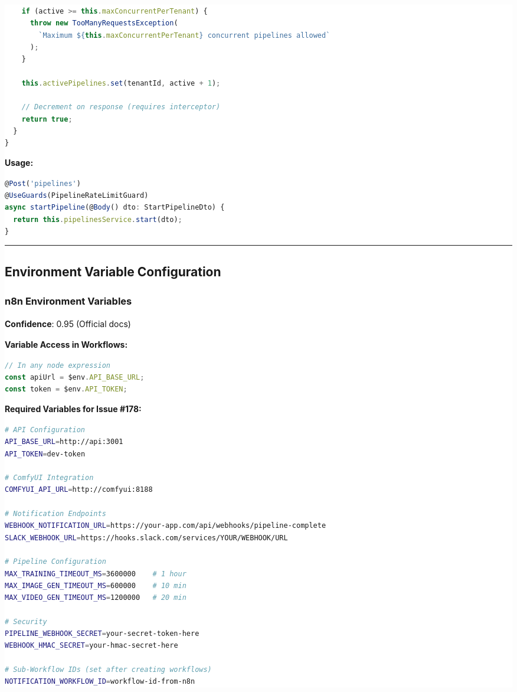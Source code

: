 ```typescript
    if (active >= this.maxConcurrentPerTenant) {
      throw new TooManyRequestsException(
        `Maximum ${this.maxConcurrentPerTenant} concurrent pipelines allowed`
      );
    }

    this.activePipelines.set(tenantId, active + 1);

    // Decrement on response (requires interceptor)
    return true;
  }
}
```

**Usage:**

```typescript
@Post('pipelines')
@UseGuards(PipelineRateLimitGuard)
async startPipeline(@Body() dto: StartPipelineDto) {
  return this.pipelinesService.start(dto);
}
```

---

## Environment Variable Configuration

### n8n Environment Variables

**Confidence**: 0.95 (Official docs)

**Variable Access in Workflows:**

```javascript
// In any node expression
const apiUrl = $env.API_BASE_URL;
const token = $env.API_TOKEN;
```

**Required Variables for Issue #178:**

```bash
# API Configuration
API_BASE_URL=http://api:3001
API_TOKEN=dev-token

# ComfyUI Integration
COMFYUI_API_URL=http://comfyui:8188

# Notification Endpoints
WEBHOOK_NOTIFICATION_URL=https://your-app.com/api/webhooks/pipeline-complete
SLACK_WEBHOOK_URL=https://hooks.slack.com/services/YOUR/WEBHOOK/URL

# Pipeline Configuration
MAX_TRAINING_TIMEOUT_MS=3600000    # 1 hour
MAX_IMAGE_GEN_TIMEOUT_MS=600000    # 10 min
MAX_VIDEO_GEN_TIMEOUT_MS=1200000   # 20 min

# Security
PIPELINE_WEBHOOK_SECRET=your-secret-token-here
WEBHOOK_HMAC_SECRET=your-hmac-secret-here

# Sub-Workflow IDs (set after creating workflows)
NOTIFICATION_WORKFLOW_ID=workflow-id-from-n8n
```
